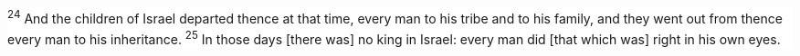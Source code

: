 <sup>24</sup> And the children of Israel departed thence at that time, every man to his tribe and to his family, and they went out from thence every man to his inheritance.
<sup>25</sup> In those days [there was] no king in Israel: every man did [that which was] right in his own eyes.